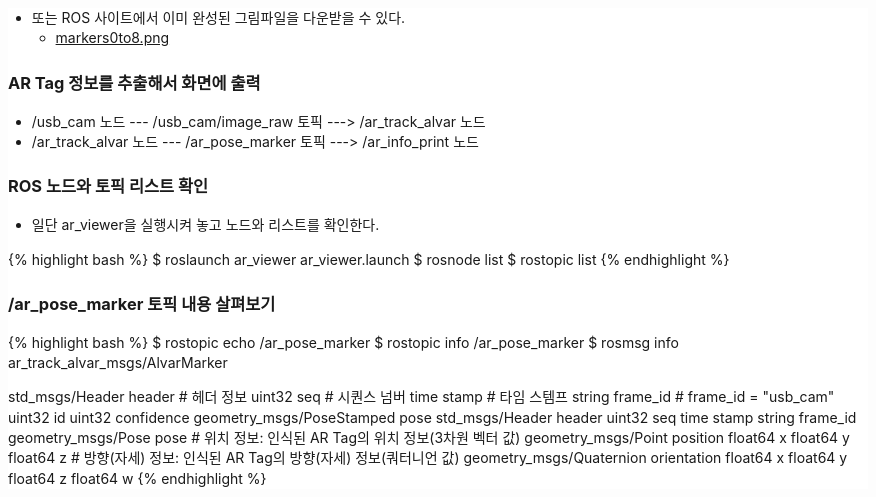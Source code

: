 - 또는 ROS 사이트에서 이미 완성된 그림파일을 다운받을 수 있다.
    - [markers0to8.png](http://wiki.ros.org/ar_track_alvar?action=AttachFile&do=view&target=markers0to8.png)


### AR Tag 정보를 추출해서 화면에 출력
- /usb_cam 노드 --- /usb_cam/image_raw 토픽 ---> /ar_track_alvar 노드
- /ar_track_alvar 노드 --- /ar_pose_marker 토픽 ---> /ar_info_print 노드


### ROS 노드와 토픽 리스트 확인
- 일단 ar_viewer을 실행시켜 놓고 노드와 리스트를 확인한다.

{% highlight bash %}
$ roslaunch ar_viewer ar_viewer.launch
$ rosnode list
$ rostopic list
{% endhighlight %}


### /ar_pose_marker 토픽 내용 살펴보기

{% highlight bash %}
$ rostopic echo /ar_pose_marker
$ rostopic info /ar_pose_marker
$ rosmsg info ar_track_alvar_msgs/AlvarMarker

std_msgs/Header header  # 헤더 정보
  uint32 seq        # 시퀀스 넘버
  time stamp        # 타임 스템프
  string frame_id   # frame_id = "usb_cam"
uint32 id
uint32 confidence
geometry_msgs/PoseStamped pose
  std_msgs/Header header
    uint32 seq
    time stamp
    string frame_id
  geometry_msgs/Pose pose
    # 위치 정보: 인식된 AR Tag의 위치 정보(3차원 벡터 값)
    geometry_msgs/Point position
      float64 x
      float64 y
      float64 z
    # 방향(자세) 정보: 인식된 AR Tag의 방향(자세) 정보(쿼터니언 값)
    geometry_msgs/Quaternion orientation
      float64 x
      float64 y
      float64 z
      float64 w
{% endhighlight %}

